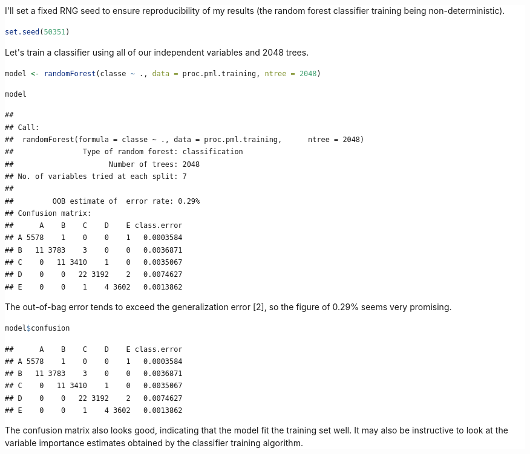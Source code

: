 
I'll set a fixed RNG seed to ensure reproducibility of my results (the random
forest classifier training being non-deterministic).


```r
set.seed(50351)
```


Let's train a classifier using all of our independent variables and 2048
trees.


```r
model <- randomForest(classe ~ ., data = proc.pml.training, ntree = 2048)
```



```r
model
```

```
## 
## Call:
##  randomForest(formula = classe ~ ., data = proc.pml.training,      ntree = 2048) 
##                Type of random forest: classification
##                      Number of trees: 2048
## No. of variables tried at each split: 7
## 
##         OOB estimate of  error rate: 0.29%
## Confusion matrix:
##      A    B    C    D    E class.error
## A 5578    1    0    0    1   0.0003584
## B   11 3783    3    0    0   0.0036871
## C    0   11 3410    1    0   0.0035067
## D    0    0   22 3192    2   0.0074627
## E    0    0    1    4 3602   0.0013862
```


The out-of-bag error tends to exceed the generalization error [2], so the
figure of 0.29% seems very promising.


```r
model$confusion
```

```
##      A    B    C    D    E class.error
## A 5578    1    0    0    1   0.0003584
## B   11 3783    3    0    0   0.0036871
## C    0   11 3410    1    0   0.0035067
## D    0    0   22 3192    2   0.0074627
## E    0    0    1    4 3602   0.0013862
```


The confusion matrix also looks good, indicating that the model fit the
training set well. It may also be instructive to look at the variable
importance estimates obtained by the classifier training algorithm.
